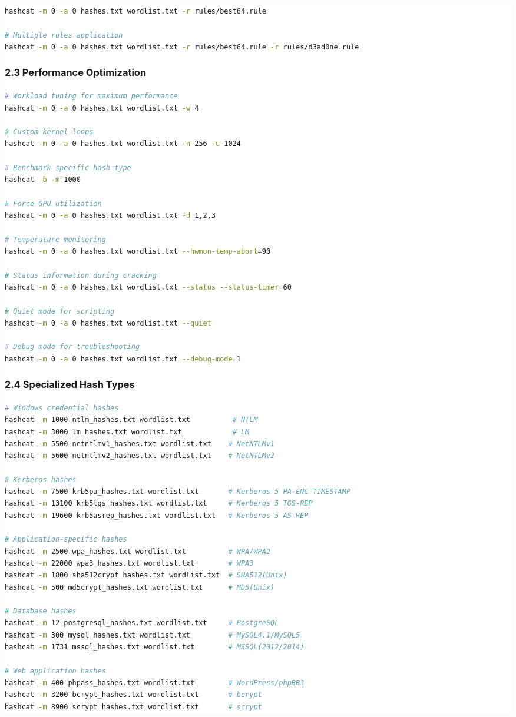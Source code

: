 ```bash
hashcat -m 0 -a 0 hashes.txt wordlist.txt -r rules/best64.rule

# Multiple rules application
hashcat -m 0 -a 0 hashes.txt wordlist.txt -r rules/best64.rule -r rules/d3ad0ne.rule
```

### 2.3 Performance Optimization

```bash
# Workload tuning for maximum performance
hashcat -m 0 -a 0 hashes.txt wordlist.txt -w 4

# Custom kernel loops
hashcat -m 0 -a 0 hashes.txt wordlist.txt -n 256 -u 1024

# Benchmark specific hash type
hashcat -b -m 1000

# Force GPU utilization
hashcat -m 0 -a 0 hashes.txt wordlist.txt -d 1,2,3

# Temperature monitoring
hashcat -m 0 -a 0 hashes.txt wordlist.txt --hwmon-temp-abort=90

# Status information during cracking
hashcat -m 0 -a 0 hashes.txt wordlist.txt --status --status-timer=60

# Quiet mode for scripting
hashcat -m 0 -a 0 hashes.txt wordlist.txt --quiet

# Debug mode for troubleshooting
hashcat -m 0 -a 0 hashes.txt wordlist.txt --debug-mode=1
```

### 2.4 Specialized Hash Types

```bash
# Windows credential hashes
hashcat -m 1000 ntlm_hashes.txt wordlist.txt          # NTLM
hashcat -m 3000 lm_hashes.txt wordlist.txt            # LM
hashcat -m 5500 netntlmv1_hashes.txt wordlist.txt    # NetNTLMv1
hashcat -m 5600 netntlmv2_hashes.txt wordlist.txt    # NetNTLMv2

# Kerberos hashes
hashcat -m 7500 krb5pa_hashes.txt wordlist.txt       # Kerberos 5 PA-ENC-TIMESTAMP
hashcat -m 13100 krb5tgs_hashes.txt wordlist.txt     # Kerberos 5 TGS-REP
hashcat -m 19600 krb5asrep_hashes.txt wordlist.txt   # Kerberos 5 AS-REP

# Application-specific hashes
hashcat -m 2500 wpa_hashes.txt wordlist.txt          # WPA/WPA2
hashcat -m 22000 wpa3_hashes.txt wordlist.txt        # WPA3
hashcat -m 1800 sha512crypt_hashes.txt wordlist.txt  # SHA512(Unix)
hashcat -m 500 md5crypt_hashes.txt wordlist.txt      # MD5(Unix)

# Database hashes
hashcat -m 12 postgresql_hashes.txt wordlist.txt     # PostgreSQL
hashcat -m 300 mysql_hashes.txt wordlist.txt         # MySQL4.1/MySQL5
hashcat -m 1731 mssql_hashes.txt wordlist.txt        # MSSQL(2012/2014)

# Web application hashes
hashcat -m 400 phpass_hashes.txt wordlist.txt        # WordPress/phpBB3
hashcat -m 3200 bcrypt_hashes.txt wordlist.txt       # bcrypt
hashcat -m 8900 scrypt_hashes.txt wordlist.txt       # scrypt
```
